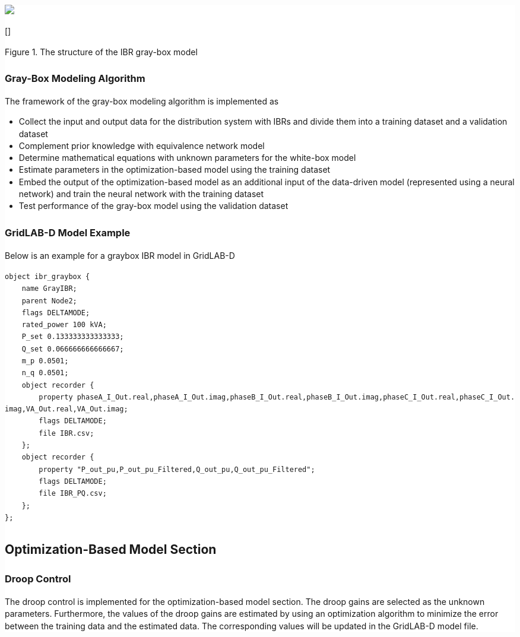 [![](//images.shoutwiki.com/gridlab-d/thumb/8/85/GrayBoxModel.png/300px-GrayBoxModel.png)](/wiki/File:GrayBoxModel.png)

[]

Figure 1. The structure of the IBR gray-box model

### Gray-Box Modeling Algorithm

The framework of the gray-box modeling algorithm is implemented as 

  * Collect the input and output data for the distribution system with IBRs and divide them into a training dataset and a validation dataset
  * Complement prior knowledge with equivalence network model
  * Determine mathematical equations with unknown parameters for the white-box model
  * Estimate parameters in the optimization-based model using the training dataset
  * Embed the output of the optimization-based model as an additional input of the data-driven model (represented using a neural network) and train the neural network with the training dataset
  * Test performance of the gray-box model using the validation dataset
### GridLAB-D Model Example

Below is an example for a graybox IBR model in GridLAB-D
    
    
    object ibr_graybox {
    	name GrayIBR;
    	parent Node2;
    	flags DELTAMODE;
    	rated_power 100 kVA;
    	P_set 0.133333333333333;
    	Q_set 0.066666666666667;
    	m_p 0.0501;
    	n_q 0.0501;
    	object recorder {
    		property phaseA_I_Out.real,phaseA_I_Out.imag,phaseB_I_Out.real,phaseB_I_Out.imag,phaseC_I_Out.real,phaseC_I_Out.imag,VA_Out.real,VA_Out.imag;
    		flags DELTAMODE;
    		file IBR.csv;
    	};
    	object recorder {
    		property "P_out_pu,P_out_pu_Filtered,Q_out_pu,Q_out_pu_Filtered";
    		flags DELTAMODE;
    		file IBR_PQ.csv;
    	};
    };
    

## Optimization-Based Model Section

### Droop Control

The droop control is implemented for the optimization-based model section. The droop gains are selected as the unknown parameters. Furthermore, the values of the droop gains are estimated by using an optimization algorithm to minimize the error between the training data and the estimated data. The corresponding values will be updated in the GridLAB-D model file. 

